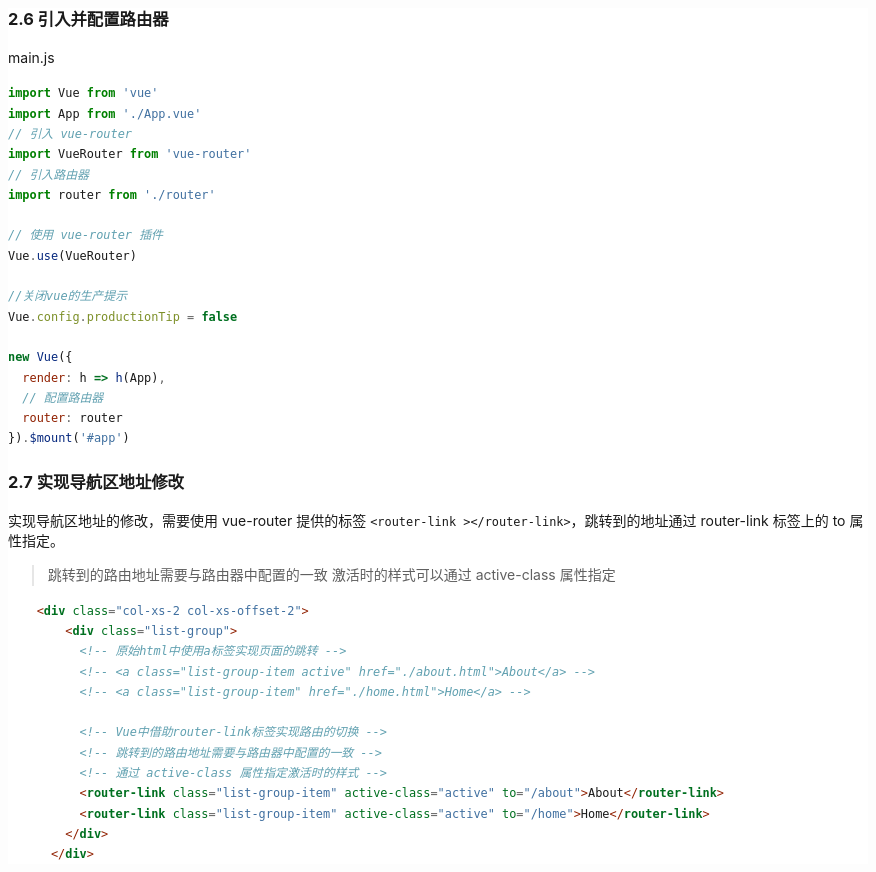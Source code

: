 ### 2.6 引入并配置路由器

main.js

```js
import Vue from 'vue'
import App from './App.vue'
// 引入 vue-router
import VueRouter from 'vue-router'
// 引入路由器
import router from './router'

// 使用 vue-router 插件
Vue.use(VueRouter)

//关闭vue的生产提示
Vue.config.productionTip = false

new Vue({
  render: h => h(App),
  // 配置路由器
  router: router
}).$mount('#app')
```

### 2.7 实现导航区地址修改

实现导航区地址的修改，需要使用 vue-router 提供的标签 `<router-link ></router-link>`，跳转到的地址通过 router-link 标签上的 to 属性指定。

> 跳转到的路由地址需要与路由器中配置的一致 激活时的样式可以通过 active-class 属性指定

```html
	<div class="col-xs-2 col-xs-offset-2">
        <div class="list-group">
          <!-- 原始html中使用a标签实现页面的跳转 -->
          <!-- <a class="list-group-item active" href="./about.html">About</a> -->
          <!-- <a class="list-group-item" href="./home.html">Home</a> -->
          
          <!-- Vue中借助router-link标签实现路由的切换 -->
          <!-- 跳转到的路由地址需要与路由器中配置的一致 -->
          <!-- 通过 active-class 属性指定激活时的样式 -->
          <router-link class="list-group-item" active-class="active" to="/about">About</router-link>
          <router-link class="list-group-item" active-class="active" to="/home">Home</router-link>
        </div>
      </div>
```
